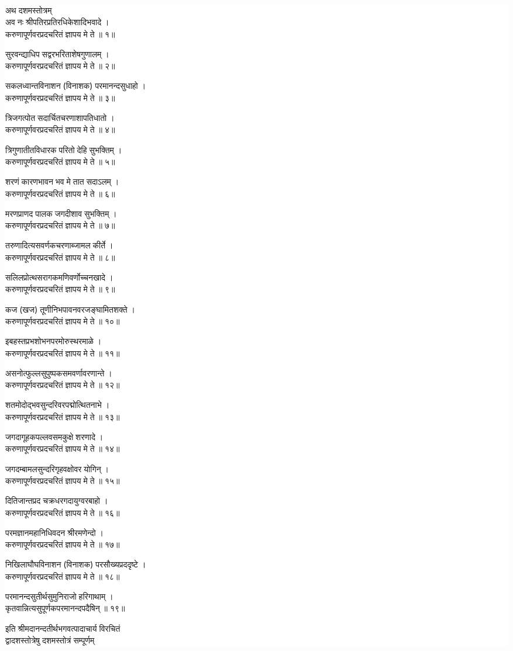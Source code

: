   
  
अथ दशमस्तोत्रम्  
अव नः श्रीपतिरप्रतिरधिकेशादिभवादे ।  
करुणापूर्णवरप्रदचरितं ज्ञापय मे ते ॥ १॥  
  
सुरवन्द्याधिप सद्वरभरिताशेषगुणालम् ।  
करुणापूर्णवरप्रदचरितं ज्ञापय मे ते ॥ २॥  
  
सकलध्वान्तविनाशन (विनाशक) परमानन्दसुधाहो ।  
करुणापूर्णवरप्रदचरितं ज्ञापय मे ते ॥ ३॥  
  
त्रिजगत्पोत सदार्चितचरणाशापतिधातो ।  
करुणापूर्णवरप्रदचरितं ज्ञापय मे ते ॥ ४॥  
  
त्रिगुणातीतविधारक परितो देहि सुभक्तिम् ।  
करुणापूर्णवरप्रदचरितं ज्ञापय मे ते ॥ ५॥  
  
शरणं कारणभावन भव मे तात सदाऽलम् ।  
करुणापूर्णवरप्रदचरितं ज्ञापय मे ते ॥ ६॥  
  
मरणप्राणद पालक जगदीशाव सुभक्तिम् ।  
करुणापूर्णवरप्रदचरितं ज्ञापय मे ते ॥ ७॥  
  
तरुणादित्यसवर्णकचरणाब्जामल कीर्ते ।  
करुणापूर्णवरप्रदचरितं ज्ञापय मे ते ॥ ८॥  
  
सलिलप्रोत्थसरागकमणिवर्णोच्चनखादे ।  
करुणापूर्णवरप्रदचरितं ज्ञापय मे ते ॥ ९॥  
  
कज (खज) तूणीनिभपावनवरजङ्घामितशक्ते ।  
करुणापूर्णवरप्रदचरितं ज्ञापय मे ते ॥ १०॥  
  
इबहस्तप्रभशोभनपरमोरुस्थरमाळे ।  
करुणापूर्णवरप्रदचरितं ज्ञापय मे ते ॥ ११॥  
  
असनोत्फुल्लसुपुष्पकसमवर्णावरणान्ते ।  
करुणापूर्णवरप्रदचरितं ज्ञापय मे ते ॥ १२॥  
  
शतमोदोद्भवसुन्दरिवरपद्मोत्थितनाभे ।  
करुणापूर्णवरप्रदचरितं ज्ञापय मे ते ॥ १३॥  
  
जगदागूहकपल्लवसमकुक्षे शरणादे ।  
करुणापूर्णवरप्रदचरितं ज्ञापय मे ते ॥ १४॥  
  
जगदम्बामलसुन्दरिगृहवक्षोवर योगिन् ।  
करुणापूर्णवरप्रदचरितं ज्ञापय मे ते ॥ १५॥  
  
दितिजान्तप्रद चक्रधरगदायुग्वरबाहो ।  
करुणापूर्णवरप्रदचरितं ज्ञापय मे ते ॥ १६॥  
  
परमज्ञानमहानिधिवदन श्रीरमणेन्दो ।  
करुणापूर्णवरप्रदचरितं ज्ञापय मे ते ॥ १७॥  
  
निखिलाघौघविनाशन (विनाशक) परसौख्यप्रददृष्टे ।  
करुणापूर्णवरप्रदचरितं ज्ञापय मे ते ॥ १८॥  
  
परमानन्दसुतीर्थसुमुनिराजो हरिगाथाम् ।  
कृतवान्नित्यसुपूर्णकपरमानन्दपदैषिन् ॥ १९॥  
  
इति श्रीमदानन्दतीर्थभगवत्पादाचार्य विरचितं  
द्वादशस्तोत्रेषु दशमस्तोत्रं सम्पूर्णम्  
  